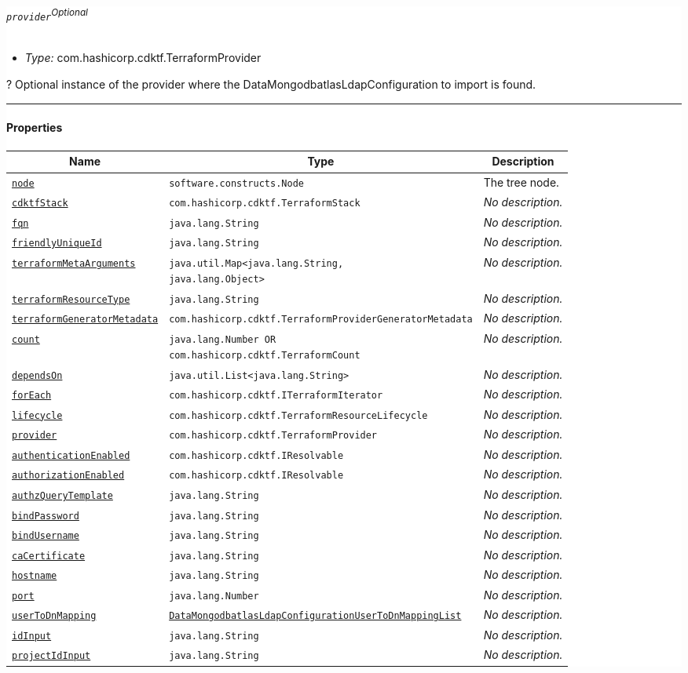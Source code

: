###### `provider`<sup>Optional</sup> <a name="provider" id="@cdktf/provider-mongodbatlas.dataMongodbatlasLdapConfiguration.DataMongodbatlasLdapConfiguration.generateConfigForImport.parameter.provider"></a>

- *Type:* com.hashicorp.cdktf.TerraformProvider

? Optional instance of the provider where the DataMongodbatlasLdapConfiguration to import is found.

---

#### Properties <a name="Properties" id="Properties"></a>

| **Name** | **Type** | **Description** |
| --- | --- | --- |
| <code><a href="#@cdktf/provider-mongodbatlas.dataMongodbatlasLdapConfiguration.DataMongodbatlasLdapConfiguration.property.node">node</a></code> | <code>software.constructs.Node</code> | The tree node. |
| <code><a href="#@cdktf/provider-mongodbatlas.dataMongodbatlasLdapConfiguration.DataMongodbatlasLdapConfiguration.property.cdktfStack">cdktfStack</a></code> | <code>com.hashicorp.cdktf.TerraformStack</code> | *No description.* |
| <code><a href="#@cdktf/provider-mongodbatlas.dataMongodbatlasLdapConfiguration.DataMongodbatlasLdapConfiguration.property.fqn">fqn</a></code> | <code>java.lang.String</code> | *No description.* |
| <code><a href="#@cdktf/provider-mongodbatlas.dataMongodbatlasLdapConfiguration.DataMongodbatlasLdapConfiguration.property.friendlyUniqueId">friendlyUniqueId</a></code> | <code>java.lang.String</code> | *No description.* |
| <code><a href="#@cdktf/provider-mongodbatlas.dataMongodbatlasLdapConfiguration.DataMongodbatlasLdapConfiguration.property.terraformMetaArguments">terraformMetaArguments</a></code> | <code>java.util.Map<java.lang.String, java.lang.Object></code> | *No description.* |
| <code><a href="#@cdktf/provider-mongodbatlas.dataMongodbatlasLdapConfiguration.DataMongodbatlasLdapConfiguration.property.terraformResourceType">terraformResourceType</a></code> | <code>java.lang.String</code> | *No description.* |
| <code><a href="#@cdktf/provider-mongodbatlas.dataMongodbatlasLdapConfiguration.DataMongodbatlasLdapConfiguration.property.terraformGeneratorMetadata">terraformGeneratorMetadata</a></code> | <code>com.hashicorp.cdktf.TerraformProviderGeneratorMetadata</code> | *No description.* |
| <code><a href="#@cdktf/provider-mongodbatlas.dataMongodbatlasLdapConfiguration.DataMongodbatlasLdapConfiguration.property.count">count</a></code> | <code>java.lang.Number OR com.hashicorp.cdktf.TerraformCount</code> | *No description.* |
| <code><a href="#@cdktf/provider-mongodbatlas.dataMongodbatlasLdapConfiguration.DataMongodbatlasLdapConfiguration.property.dependsOn">dependsOn</a></code> | <code>java.util.List<java.lang.String></code> | *No description.* |
| <code><a href="#@cdktf/provider-mongodbatlas.dataMongodbatlasLdapConfiguration.DataMongodbatlasLdapConfiguration.property.forEach">forEach</a></code> | <code>com.hashicorp.cdktf.ITerraformIterator</code> | *No description.* |
| <code><a href="#@cdktf/provider-mongodbatlas.dataMongodbatlasLdapConfiguration.DataMongodbatlasLdapConfiguration.property.lifecycle">lifecycle</a></code> | <code>com.hashicorp.cdktf.TerraformResourceLifecycle</code> | *No description.* |
| <code><a href="#@cdktf/provider-mongodbatlas.dataMongodbatlasLdapConfiguration.DataMongodbatlasLdapConfiguration.property.provider">provider</a></code> | <code>com.hashicorp.cdktf.TerraformProvider</code> | *No description.* |
| <code><a href="#@cdktf/provider-mongodbatlas.dataMongodbatlasLdapConfiguration.DataMongodbatlasLdapConfiguration.property.authenticationEnabled">authenticationEnabled</a></code> | <code>com.hashicorp.cdktf.IResolvable</code> | *No description.* |
| <code><a href="#@cdktf/provider-mongodbatlas.dataMongodbatlasLdapConfiguration.DataMongodbatlasLdapConfiguration.property.authorizationEnabled">authorizationEnabled</a></code> | <code>com.hashicorp.cdktf.IResolvable</code> | *No description.* |
| <code><a href="#@cdktf/provider-mongodbatlas.dataMongodbatlasLdapConfiguration.DataMongodbatlasLdapConfiguration.property.authzQueryTemplate">authzQueryTemplate</a></code> | <code>java.lang.String</code> | *No description.* |
| <code><a href="#@cdktf/provider-mongodbatlas.dataMongodbatlasLdapConfiguration.DataMongodbatlasLdapConfiguration.property.bindPassword">bindPassword</a></code> | <code>java.lang.String</code> | *No description.* |
| <code><a href="#@cdktf/provider-mongodbatlas.dataMongodbatlasLdapConfiguration.DataMongodbatlasLdapConfiguration.property.bindUsername">bindUsername</a></code> | <code>java.lang.String</code> | *No description.* |
| <code><a href="#@cdktf/provider-mongodbatlas.dataMongodbatlasLdapConfiguration.DataMongodbatlasLdapConfiguration.property.caCertificate">caCertificate</a></code> | <code>java.lang.String</code> | *No description.* |
| <code><a href="#@cdktf/provider-mongodbatlas.dataMongodbatlasLdapConfiguration.DataMongodbatlasLdapConfiguration.property.hostname">hostname</a></code> | <code>java.lang.String</code> | *No description.* |
| <code><a href="#@cdktf/provider-mongodbatlas.dataMongodbatlasLdapConfiguration.DataMongodbatlasLdapConfiguration.property.port">port</a></code> | <code>java.lang.Number</code> | *No description.* |
| <code><a href="#@cdktf/provider-mongodbatlas.dataMongodbatlasLdapConfiguration.DataMongodbatlasLdapConfiguration.property.userToDnMapping">userToDnMapping</a></code> | <code><a href="#@cdktf/provider-mongodbatlas.dataMongodbatlasLdapConfiguration.DataMongodbatlasLdapConfigurationUserToDnMappingList">DataMongodbatlasLdapConfigurationUserToDnMappingList</a></code> | *No description.* |
| <code><a href="#@cdktf/provider-mongodbatlas.dataMongodbatlasLdapConfiguration.DataMongodbatlasLdapConfiguration.property.idInput">idInput</a></code> | <code>java.lang.String</code> | *No description.* |
| <code><a href="#@cdktf/provider-mongodbatlas.dataMongodbatlasLdapConfiguration.DataMongodbatlasLdapConfiguration.property.projectIdInput">projectIdInput</a></code> | <code>java.lang.String</code> | *No description.* |